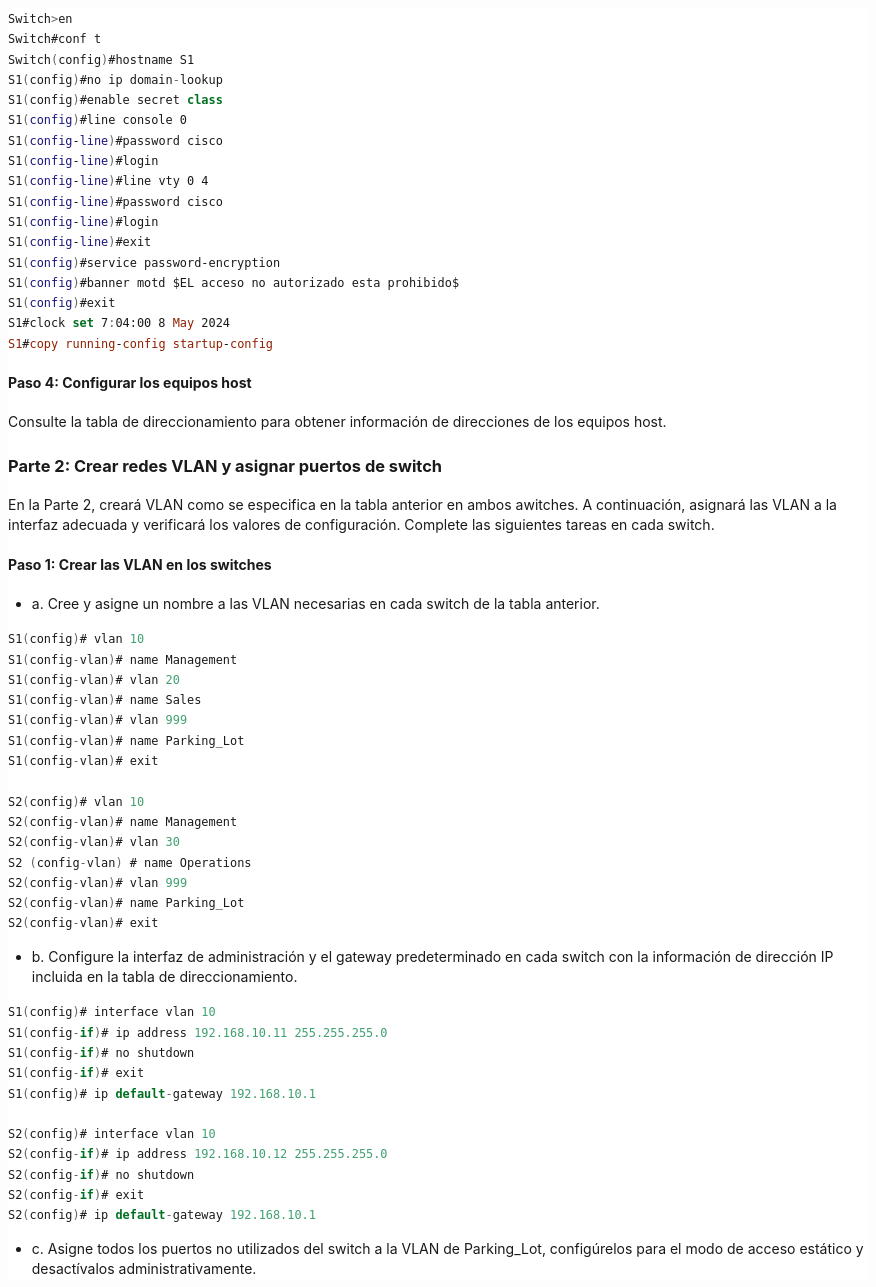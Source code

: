```swift
Switch>en
Switch#conf t
Switch(config)#hostname S1
S1(config)#no ip domain-lookup 
S1(config)#enable secret class
S1(config)#line console 0
S1(config-line)#password cisco
S1(config-line)#login
S1(config-line)#line vty 0 4
S1(config-line)#password cisco
S1(config-line)#login
S1(config-line)#exit
S1(config)#service password-encryption 
S1(config)#banner motd $EL acceso no autorizado esta prohibido$
S1(config)#exit
S1#clock set 7:04:00 8 May 2024
S1#copy running-config startup-config 
```
#### Paso 4: Configurar los equipos host
Consulte la tabla de direccionamiento para obtener información de direcciones de los equipos host.
### Parte 2: Crear redes VLAN y asignar puertos de switch
En la Parte 2, creará VLAN como se especifica en la tabla anterior en ambos awitches. A continuación, asignará las VLAN a la interfaz adecuada y verificará los valores de configuración. Complete las siguientes tareas en cada switch.
#### Paso 1: Crear las VLAN en los switches
* a. Cree y asigne un nombre a las VLAN necesarias en cada switch de la tabla anterior.
```swift
S1(config)# vlan 10
S1(config-vlan)# name Management
S1(config-vlan)# vlan 20
S1(config-vlan)# name Sales
S1(config-vlan)# vlan 999
S1(config-vlan)# name Parking_Lot
S1(config-vlan)# exit

S2(config)# vlan 10
S2(config-vlan)# name Management
S2(config-vlan)# vlan 30
S2 (config-vlan) # name Operations
S2(config-vlan)# vlan 999
S2(config-vlan)# name Parking_Lot
S2(config-vlan)# exit
```
* b. Configure la interfaz de administración y el gateway predeterminado en cada switch con la información
de dirección IP incluida en la tabla de direccionamiento.
```swift
S1(config)# interface vlan 10
S1(config-if)# ip address 192.168.10.11 255.255.255.0
S1(config-if)# no shutdown
S1(config-if)# exit
S1(config)# ip default-gateway 192.168.10.1

S2(config)# interface vlan 10
S2(config-if)# ip address 192.168.10.12 255.255.255.0
S2(config-if)# no shutdown
S2(config-if)# exit
S2(config)# ip default-gateway 192.168.10.1
```
* c. Asigne todos los puertos no utilizados del switch a la VLAN de Parking_Lot, configúrelos para el modo de
acceso estático y desactívalos administrativamente.